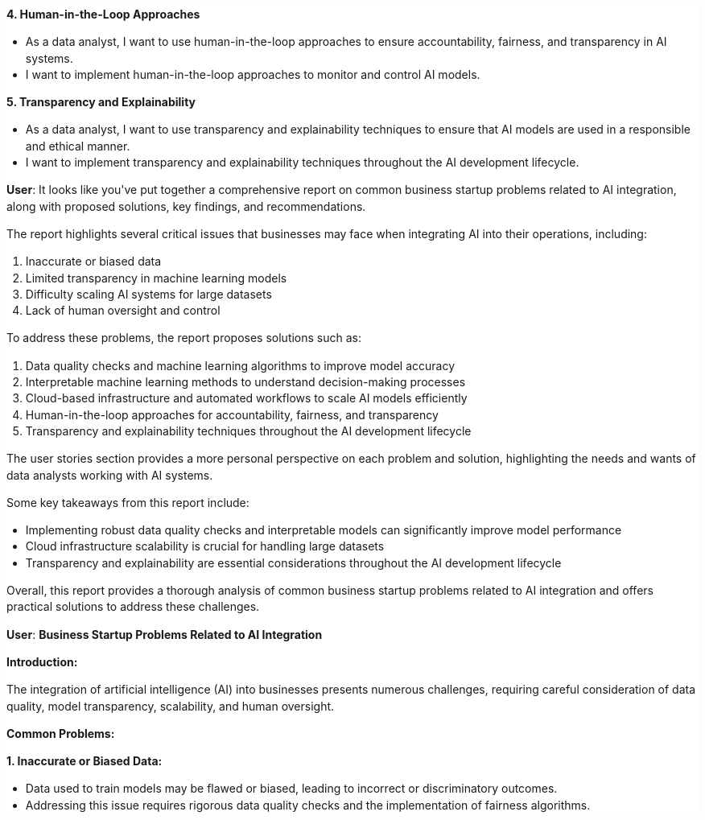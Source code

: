 **4. Human-in-the-Loop Approaches**
- As a data analyst, I want to use human-in-the-loop approaches to ensure accountability, fairness, and transparency in AI systems.
- I want to implement human-in-the-loop approaches to monitor and control AI models.

**5. Transparency and Explainability**
- As a data analyst, I want to use transparency and explainability techniques to ensure that AI models are used in a responsible and ethical manner.
- I want to implement transparency and explainability techniques throughout the AI development lifecycle.

**User**: It looks like you've put together a comprehensive report on common business startup problems related to AI integration, along with proposed solutions, key findings, and recommendations.

The report highlights several critical issues that businesses may face when integrating AI into their operations, including:

1. Inaccurate or biased data
2. Limited transparency in machine learning models
3. Difficulty scaling AI systems for large datasets
4. Lack of human oversight and control

To address these problems, the report proposes solutions such as:

1. Data quality checks and machine learning algorithms to improve model accuracy
2. Interpretable machine learning methods to understand decision-making processes
3. Cloud-based infrastructure and automated workflows to scale AI models efficiently
4. Human-in-the-loop approaches for accountability, fairness, and transparency
5. Transparency and explainability techniques throughout the AI development lifecycle

The user stories section provides a more personal perspective on each problem and solution, highlighting the needs and wants of data analysts working with AI systems.

Some key takeaways from this report include:

* Implementing robust data quality checks and interpretable models can significantly improve model performance
* Cloud infrastructure scalability is crucial for handling large datasets
* Transparency and explainability are essential considerations throughout the AI development lifecycle

Overall, this report provides a thorough analysis of common business startup problems related to AI integration and offers practical solutions to address these challenges.

**User**: **Business Startup Problems Related to AI Integration**

**Introduction:**

The integration of artificial intelligence (AI) into businesses presents numerous challenges, requiring careful consideration of data quality, model transparency, scalability, and human oversight.

**Common Problems:**

**1. Inaccurate or Biased Data:**

- Data used to train models may be flawed or biased, leading to incorrect or discriminatory outcomes.
- Addressing this issue requires rigorous data quality checks and the implementation of fairness algorithms.
